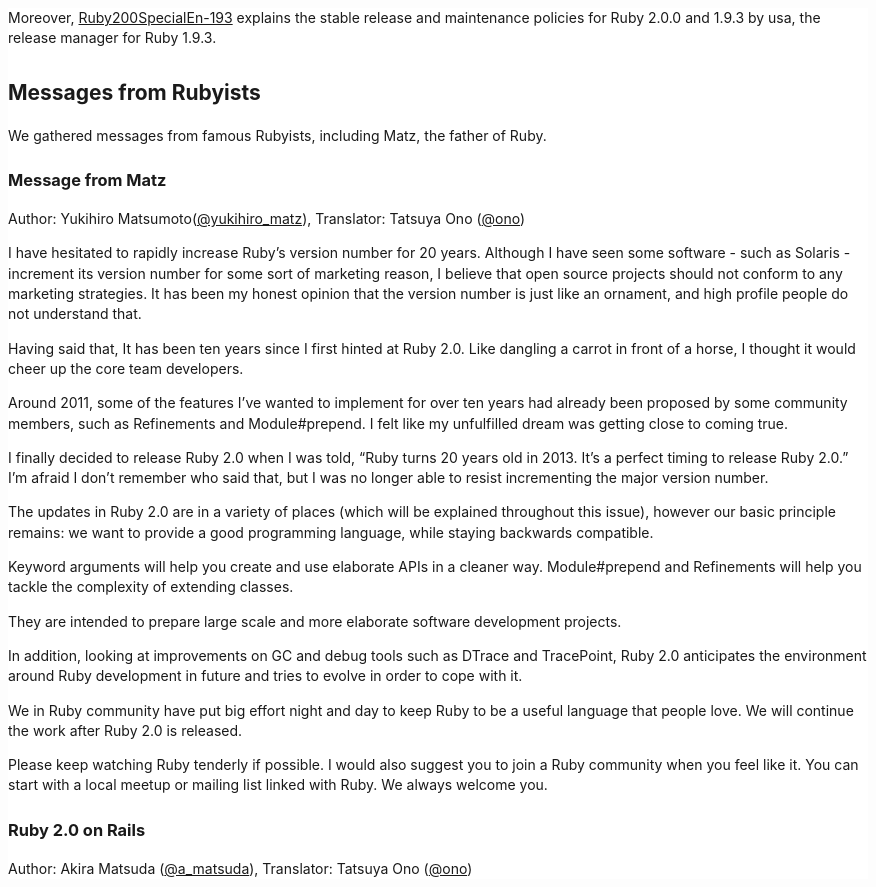 
Moreover, [Ruby200SpecialEn-193](Ruby200SpecialEn-193) explains the stable release and maintenance policies for Ruby 2.0.0 and 1.9.3 by usa, the release manager for Ruby 1.9.3.

## Messages from Rubyists

We gathered messages from famous Rubyists, including Matz, the father of Ruby.

### Message from Matz

Author: Yukihiro Matsumoto([@yukihiro_matz](https://twitter.com/yukihiro_matz/)), Translator: Tatsuya Ono ([@ono](https://twitter.com/ono))

I have hesitated to rapidly increase Ruby’s version number for 20 years. Although I have seen some software - such as Solaris - increment its version number for some sort of marketing reason, I believe that open source projects should not conform to any marketing strategies. It has been my honest opinion that the version number is just like an ornament, and high profile people do not understand that.

Having said that, It has been ten years since I first hinted at Ruby 2.0. Like dangling a carrot in front of a horse, I thought it would cheer up the core team developers.

Around 2011, some of the features I’ve wanted to implement for over ten years had already been proposed by some community members, such as Refinements and Module#prepend. I felt like my unfulfilled dream was getting close to coming true.

I finally decided to release Ruby 2.0 when I was told, “Ruby turns 20 years old in 2013. It’s a perfect timing to release Ruby 2.0.” I’m afraid I don’t remember who said that, but I was no longer able to resist incrementing the major version number.

The updates in Ruby 2.0 are in a variety of places (which will be explained throughout this issue), however our basic principle remains: we want to provide a good programming language, while staying backwards compatible.

Keyword arguments will help you create and use elaborate APIs in a cleaner way. Module#prepend and Refinements will help you tackle the complexity of extending classes. 

They are intended to prepare large scale and more elaborate software development projects.

In addition, looking at improvements on GC and debug tools such as DTrace and TracePoint,
Ruby 2.0 anticipates the environment around Ruby development in future and tries to evolve in order to cope with it.

We in Ruby community have put big effort night and day to keep Ruby to be a useful language that people love.
We will continue the work after Ruby 2.0 is released.

Please keep watching Ruby tenderly if possible.
I would also suggest you to join a Ruby community when you feel like it.
You can start with a local meetup or mailing list linked with Ruby.
We always welcome you.

### Ruby 2.0 on Rails

Author: Akira Matsuda ([@a_matsuda](https://twitter.com/a_matsuda)),  Translator: Tatsuya Ono ([@ono](https://twitter.com/ono))
